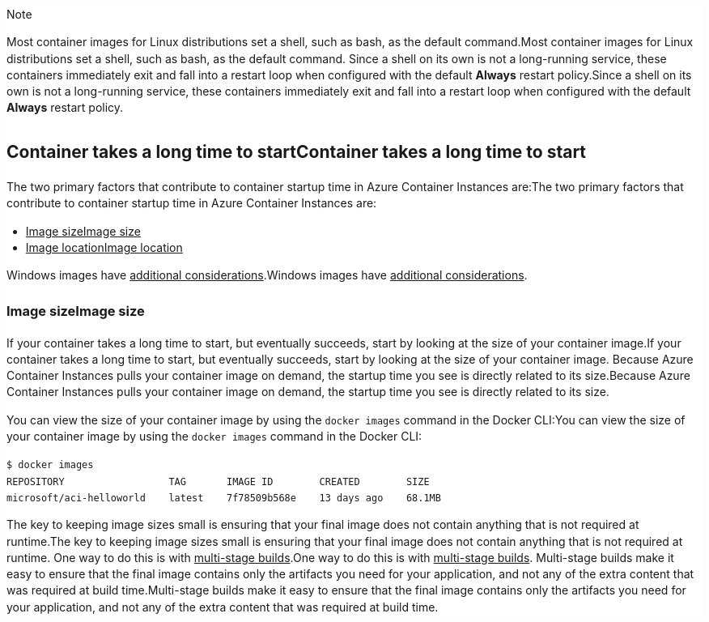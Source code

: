 > [!NOTE]
> <span data-ttu-id="ef38e-160">Most container images for Linux distributions set a shell, such as bash, as the default command.</span><span class="sxs-lookup"><span data-stu-id="ef38e-160">Most container images for Linux distributions set a shell, such as bash, as the default command.</span></span> <span data-ttu-id="ef38e-161">Since a shell on its own is not a long-running service, these containers immediately exit and fall into a restart loop when configured with the default **Always** restart policy.</span><span class="sxs-lookup"><span data-stu-id="ef38e-161">Since a shell on its own is not a long-running service, these containers immediately exit and fall into a restart loop when configured with the default **Always** restart policy.</span></span>

## <a name="container-takes-a-long-time-to-start"></a><span data-ttu-id="ef38e-162">Container takes a long time to start</span><span class="sxs-lookup"><span data-stu-id="ef38e-162">Container takes a long time to start</span></span>

<span data-ttu-id="ef38e-163">The two primary factors that contribute to container startup time in Azure Container Instances are:</span><span class="sxs-lookup"><span data-stu-id="ef38e-163">The two primary factors that contribute to container startup time in Azure Container Instances are:</span></span>

* [<span data-ttu-id="ef38e-164">Image size</span><span class="sxs-lookup"><span data-stu-id="ef38e-164">Image size</span></span>](#image-size)
* [<span data-ttu-id="ef38e-165">Image location</span><span class="sxs-lookup"><span data-stu-id="ef38e-165">Image location</span></span>](#image-location)

<span data-ttu-id="ef38e-166">Windows images have [additional considerations](#cached-windows-images).</span><span class="sxs-lookup"><span data-stu-id="ef38e-166">Windows images have [additional considerations](#cached-windows-images).</span></span>

### <a name="image-size"></a><span data-ttu-id="ef38e-167">Image size</span><span class="sxs-lookup"><span data-stu-id="ef38e-167">Image size</span></span>

<span data-ttu-id="ef38e-168">If your container takes a long time to start, but eventually succeeds, start by looking at the size of your container image.</span><span class="sxs-lookup"><span data-stu-id="ef38e-168">If your container takes a long time to start, but eventually succeeds, start by looking at the size of your container image.</span></span> <span data-ttu-id="ef38e-169">Because Azure Container Instances pulls your container image on demand, the startup time you see is directly related to its size.</span><span class="sxs-lookup"><span data-stu-id="ef38e-169">Because Azure Container Instances pulls your container image on demand, the startup time you see is directly related to its size.</span></span>

<span data-ttu-id="ef38e-170">You can view the size of your container image by using the `docker images` command in the Docker CLI:</span><span class="sxs-lookup"><span data-stu-id="ef38e-170">You can view the size of your container image by using the `docker images` command in the Docker CLI:</span></span>

```console
$ docker images
REPOSITORY                  TAG       IMAGE ID        CREATED        SIZE
microsoft/aci-helloworld    latest    7f78509b568e    13 days ago    68.1MB
```

<span data-ttu-id="ef38e-171">The key to keeping image sizes small is ensuring that your final image does not contain anything that is not required at runtime.</span><span class="sxs-lookup"><span data-stu-id="ef38e-171">The key to keeping image sizes small is ensuring that your final image does not contain anything that is not required at runtime.</span></span> <span data-ttu-id="ef38e-172">One way to do this is with [multi-stage builds][docker-multi-stage-builds].</span><span class="sxs-lookup"><span data-stu-id="ef38e-172">One way to do this is with [multi-stage builds][docker-multi-stage-builds].</span></span> <span data-ttu-id="ef38e-173">Multi-stage builds make it easy to ensure that the final image contains only the artifacts you need for your application, and not any of the extra content that was required at build time.</span><span class="sxs-lookup"><span data-stu-id="ef38e-173">Multi-stage builds make it easy to ensure that the final image contains only the artifacts you need for your application, and not any of the extra content that was required at build time.</span></span>


[azure-name-restrictions]: https://docs.microsoft.com/azure/architecture/best-practices/naming-conventions#naming-rules-and-restrictions
[windows-sac-overview]: https://docs.microsoft.com/windows-server/get-started/semi-annual-channel-overview
[docker-multi-stage-builds]: https://docs.docker.com/engine/userguide/eng-image/multistage-build/
[docker-hub-windows-core]: https://hub.docker.com/r/microsoft/windowsservercore/
[docker-hub-windows-nano]: https://hub.docker.com/r/microsoft/nanoserver/
[az-container-show]: /cli/azure/container#az-container-show